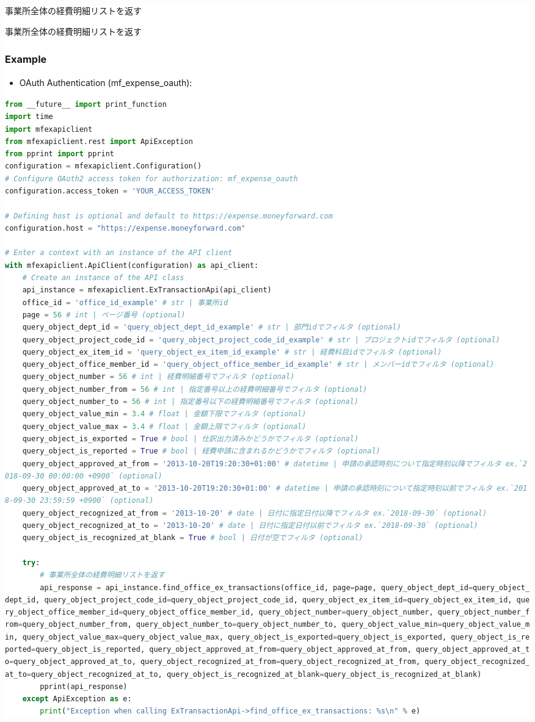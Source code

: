 事業所全体の経費明細リストを返す

事業所全体の経費明細リストを返す

### Example

* OAuth Authentication (mf_expense_oauth):
```python
from __future__ import print_function
import time
import mfexapiclient
from mfexapiclient.rest import ApiException
from pprint import pprint
configuration = mfexapiclient.Configuration()
# Configure OAuth2 access token for authorization: mf_expense_oauth
configuration.access_token = 'YOUR_ACCESS_TOKEN'

# Defining host is optional and default to https://expense.moneyforward.com
configuration.host = "https://expense.moneyforward.com"

# Enter a context with an instance of the API client
with mfexapiclient.ApiClient(configuration) as api_client:
    # Create an instance of the API class
    api_instance = mfexapiclient.ExTransactionApi(api_client)
    office_id = 'office_id_example' # str | 事業所id
    page = 56 # int | ページ番号 (optional)
    query_object_dept_id = 'query_object_dept_id_example' # str | 部門idでフィルタ (optional)
    query_object_project_code_id = 'query_object_project_code_id_example' # str | プロジェクトidでフィルタ (optional)
    query_object_ex_item_id = 'query_object_ex_item_id_example' # str | 経費科目idでフィルタ (optional)
    query_object_office_member_id = 'query_object_office_member_id_example' # str | メンバーidでフィルタ (optional)
    query_object_number = 56 # int | 経費明細番号でフィルタ (optional)
    query_object_number_from = 56 # int | 指定番号以上の経費明細番号でフィルタ (optional)
    query_object_number_to = 56 # int | 指定番号以下の経費明細番号でフィルタ (optional)
    query_object_value_min = 3.4 # float | 金額下限でフィルタ (optional)
    query_object_value_max = 3.4 # float | 金額上限でフィルタ (optional)
    query_object_is_exported = True # bool | 仕訳出力済みかどうかでフィルタ (optional)
    query_object_is_reported = True # bool | 経費申請に含まれるかどうかでフィルタ (optional)
    query_object_approved_at_from = '2013-10-20T19:20:30+01:00' # datetime | 申請の承認時刻について指定時刻以降でフィルタ ex.`2018-09-30 00:00:00 +0900` (optional)
    query_object_approved_at_to = '2013-10-20T19:20:30+01:00' # datetime | 申請の承認時刻について指定時刻以前でフィルタ ex.`2018-09-30 23:59:59 +0900` (optional)
    query_object_recognized_at_from = '2013-10-20' # date | 日付に指定日付以降でフィルタ ex.`2018-09-30` (optional)
    query_object_recognized_at_to = '2013-10-20' # date | 日付に指定日付以前でフィルタ ex.`2018-09-30` (optional)
    query_object_is_recognized_at_blank = True # bool | 日付が空でフィルタ (optional)

    try:
        # 事業所全体の経費明細リストを返す
        api_response = api_instance.find_office_ex_transactions(office_id, page=page, query_object_dept_id=query_object_dept_id, query_object_project_code_id=query_object_project_code_id, query_object_ex_item_id=query_object_ex_item_id, query_object_office_member_id=query_object_office_member_id, query_object_number=query_object_number, query_object_number_from=query_object_number_from, query_object_number_to=query_object_number_to, query_object_value_min=query_object_value_min, query_object_value_max=query_object_value_max, query_object_is_exported=query_object_is_exported, query_object_is_reported=query_object_is_reported, query_object_approved_at_from=query_object_approved_at_from, query_object_approved_at_to=query_object_approved_at_to, query_object_recognized_at_from=query_object_recognized_at_from, query_object_recognized_at_to=query_object_recognized_at_to, query_object_is_recognized_at_blank=query_object_is_recognized_at_blank)
        pprint(api_response)
    except ApiException as e:
        print("Exception when calling ExTransactionApi->find_office_ex_transactions: %s\n" % e)
```
